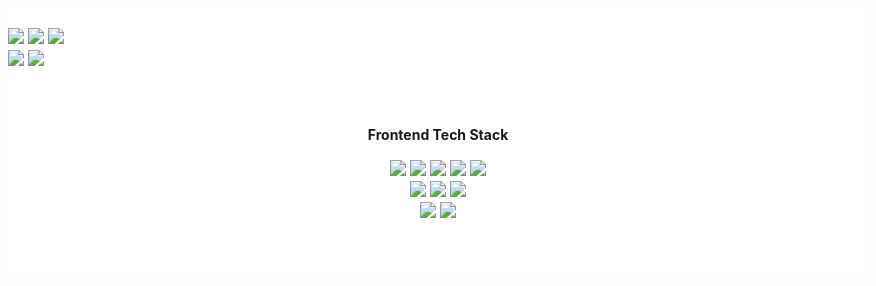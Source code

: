 <br>
<img src="https://img.shields.io/badge/github-181717?style=for-the-badge&logo=github&logoColor=white">
<img src="https://img.shields.io/badge/git-F05032?style=for-the-badge&logo=git&logoColor=white">
<img src="https://img.shields.io/badge/github actions-2088FF?style=for-the-badge&logo=github actions&logoColor=white">   
    
<br>
 <img src="https://img.shields.io/badge/python-3776AB?style=for-the-badge&logo=python&logoColor=white"> 
 <img src="https://img.shields.io/badge/pandas-150458?style=for-the-badge&logo=pandas&logoColor=white"> 
</p>
</br>
</br>


<div align=center><b>Frontend Tech Stack</b></div>
<p align="center">
<img src="https://img.shields.io/badge/javascript-F7DF1E?style=for-the-badge&logo=javascript&logoColor=black">
<img src="https://img.shields.io/badge/html5-E34F26?style=for-the-badge&logo=html5&logoColor=white">
<img src="https://img.shields.io/badge/css-1572B6?style=for-the-badge&logo=css3&logoColor=white">
<img src="https://img.shields.io/badge/react-61DAFB?style=for-the-badge&logo=react&logoColor=black">
<img src="https://img.shields.io/badge/redux-764ABC?style=for-the-badge&logo=react&logoColor=black">
<br>
<img src="https://img.shields.io/badge/amazons3-569A31?style=for-the-badge&logo=amazons3&logoColor=white"> 
<img src="https://img.shields.io/badge/cloudfront-04ACE6?style=for-the-badge&logo=cloudfront&logoColor=white">
<img src="https://img.shields.io/badge/route53-F7A81B?style=for-the-badge&logo=route53&logoColor=white">
<br>
<img src="https://img.shields.io/badge/github-181717?style=for-the-badge&logo=github&logoColor=white">
<img src="https://img.shields.io/badge/git-F05032?style=for-the-badge&logo=git&logoColor=white">
</p>
</br>
</br>




